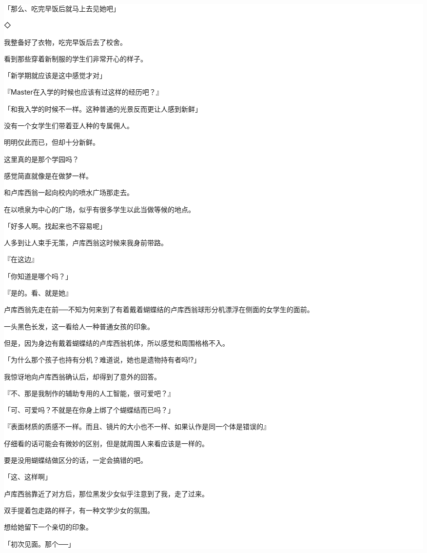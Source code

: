 「那么、吃完早饭后就马上去见她吧」

◇

我整备好了衣物，吃完早饭后去了校舍。

看到那些穿着新制服的学生们非常开心的样子。

「新学期就应该是这中感觉才对」

『Master在入学的时候也应该有过这样的经历吧？』

「和我入学的时候不一样。这种普通的光景反而更让人感到新鲜」

没有一个女学生们带着亚人种的专属佣人。

明明仅此而已，但却十分新鲜。

这里真的是那个学园吗？

感觉简直就像是在做梦一样。

和卢库西翁一起向校内的喷水广场那走去。

在以喷泉为中心的广场，似乎有很多学生以此当做等候的地点。

「好多人啊。找起来也不容易呢」

人多到让人束手无策，卢库西翁这时候来我身前带路。

『在这边』

「你知道是哪个吗？」

『是的。看、就是她』

卢库西翁先走在前──不知为何来到了有着戴着蝴蝶结的卢库西翁球形分机漂浮在侧面的女学生的面前。

一头黑色长发，这一看给人一种普通女孩的印象。

但是，因为身边有戴着蝴蝶结的卢库西翁机体，所以感觉和周围格格不入。

「为什么那个孩子也持有分机？难道说，她也是遗物持有者吗!?」

我惊讶地向卢库西翁确认后，却得到了意外的回答。

『不、那是我制作的辅助专用的人工智能，很可爱吧？』

「可、可爱吗？不就是在你身上绑了个蝴蝶结而已吗？」

『表面材质的质感不一样。而且、镜片的大小也不一样、如果认作是同一个体是错误的』

仔细看的话可能会有微妙的区别，但是就周围人来看应该是一样的。

要是没用蝴蝶结做区分的话，一定会搞错的吧。

「这、这样啊」

卢库西翁靠近了对方后，那位黑发少女似乎注意到了我，走了过来。

双手提着包走路的样子，有一种文学少女的氛围。

想给她留下一个亲切的印象。

「初次见面。那个──」
